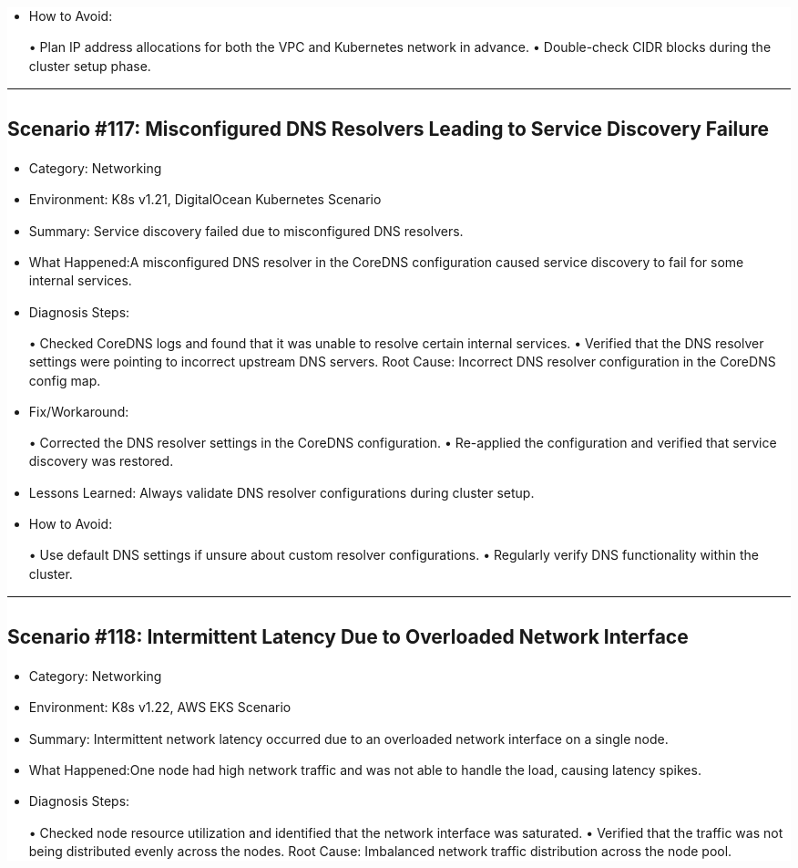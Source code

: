 - How to Avoid:

  • Plan IP address allocations for both the VPC and Kubernetes network in advance.
  • Double-check CIDR blocks during the cluster setup phase.

______________________________________________________________________

## Scenario #117: Misconfigured DNS Resolvers Leading to Service Discovery Failure

- Category: Networking

- Environment: K8s v1.21, DigitalOcean Kubernetes
  Scenario

- Summary: Service discovery failed due to misconfigured DNS resolvers.

- What Happened:A misconfigured DNS resolver in the CoreDNS configuration caused service discovery to fail for some internal services.

- Diagnosis Steps:

  • Checked CoreDNS logs and found that it was unable to resolve certain internal services.
  • Verified that the DNS resolver settings were pointing to incorrect upstream DNS servers.
  Root Cause: Incorrect DNS resolver configuration in the CoreDNS config map.

- Fix/Workaround:

  • Corrected the DNS resolver settings in the CoreDNS configuration.
  • Re-applied the configuration and verified that service discovery was restored.

- Lessons Learned:
  Always validate DNS resolver configurations during cluster setup.

- How to Avoid:

  • Use default DNS settings if unsure about custom resolver configurations.
  • Regularly verify DNS functionality within the cluster.

______________________________________________________________________

## Scenario #118: Intermittent Latency Due to Overloaded Network Interface

- Category: Networking

- Environment: K8s v1.22, AWS EKS
  Scenario

- Summary: Intermittent network latency occurred due to an overloaded network interface on a single node.

- What Happened:One node had high network traffic and was not able to handle the load, causing latency spikes.

- Diagnosis Steps:

  • Checked node resource utilization and identified that the network interface was saturated.
  • Verified that the traffic was not being distributed evenly across the nodes.
  Root Cause: Imbalanced network traffic distribution across the node pool.
